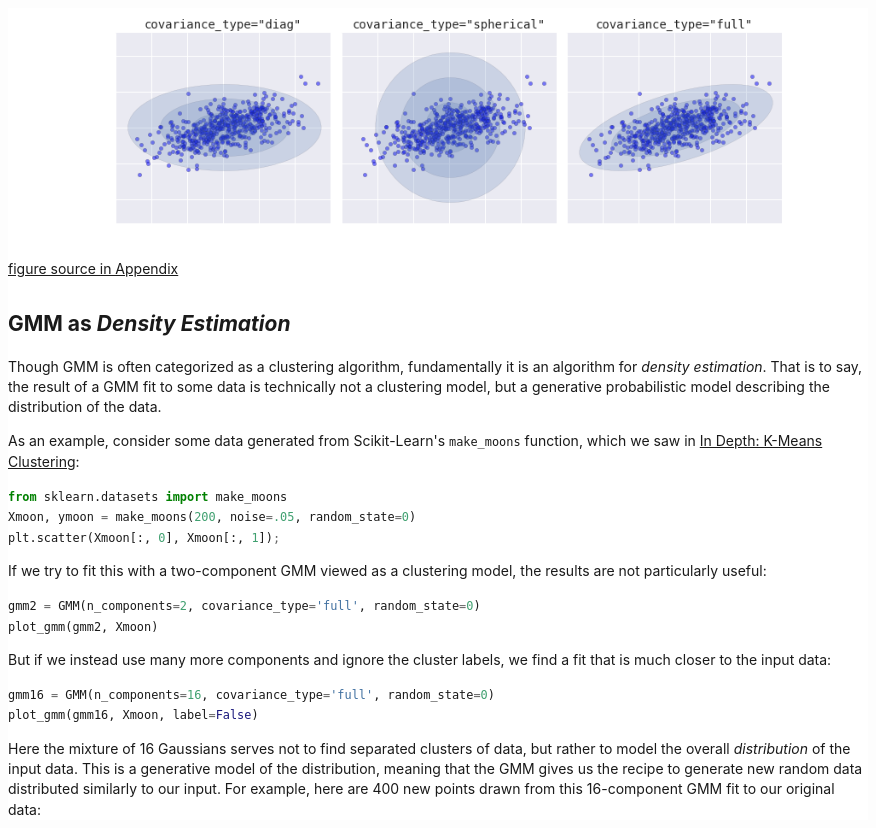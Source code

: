 

![(Covariance Type)](figures/05.12-covariance-type.png)
[figure source in Appendix](06.00-Figure-Code.ipynb#Covariance-Type)



## GMM as *Density Estimation*

Though GMM is often categorized as a clustering algorithm, fundamentally it is an algorithm for *density estimation*.
That is to say, the result of a GMM fit to some data is technically not a clustering model, but a generative probabilistic model describing the distribution of the data.

As an example, consider some data generated from Scikit-Learn's ``make_moons`` function, which we saw in [In Depth: K-Means Clustering](05.11-K-Means.ipynb):


```python deletable=true editable=true
from sklearn.datasets import make_moons
Xmoon, ymoon = make_moons(200, noise=.05, random_state=0)
plt.scatter(Xmoon[:, 0], Xmoon[:, 1]);
```


If we try to fit this with a two-component GMM viewed as a clustering model, the results are not particularly useful:


```python deletable=true editable=true
gmm2 = GMM(n_components=2, covariance_type='full', random_state=0)
plot_gmm(gmm2, Xmoon)
```


But if we instead use many more components and ignore the cluster labels, we find a fit that is much closer to the input data:


```python deletable=true editable=true
gmm16 = GMM(n_components=16, covariance_type='full', random_state=0)
plot_gmm(gmm16, Xmoon, label=False)
```


Here the mixture of 16 Gaussians serves not to find separated clusters of data, but rather to model the overall *distribution* of the input data.
This is a generative model of the distribution, meaning that the GMM gives us the recipe to generate new random data distributed similarly to our input.
For example, here are 400 new points drawn from this 16-component GMM fit to our original data:
